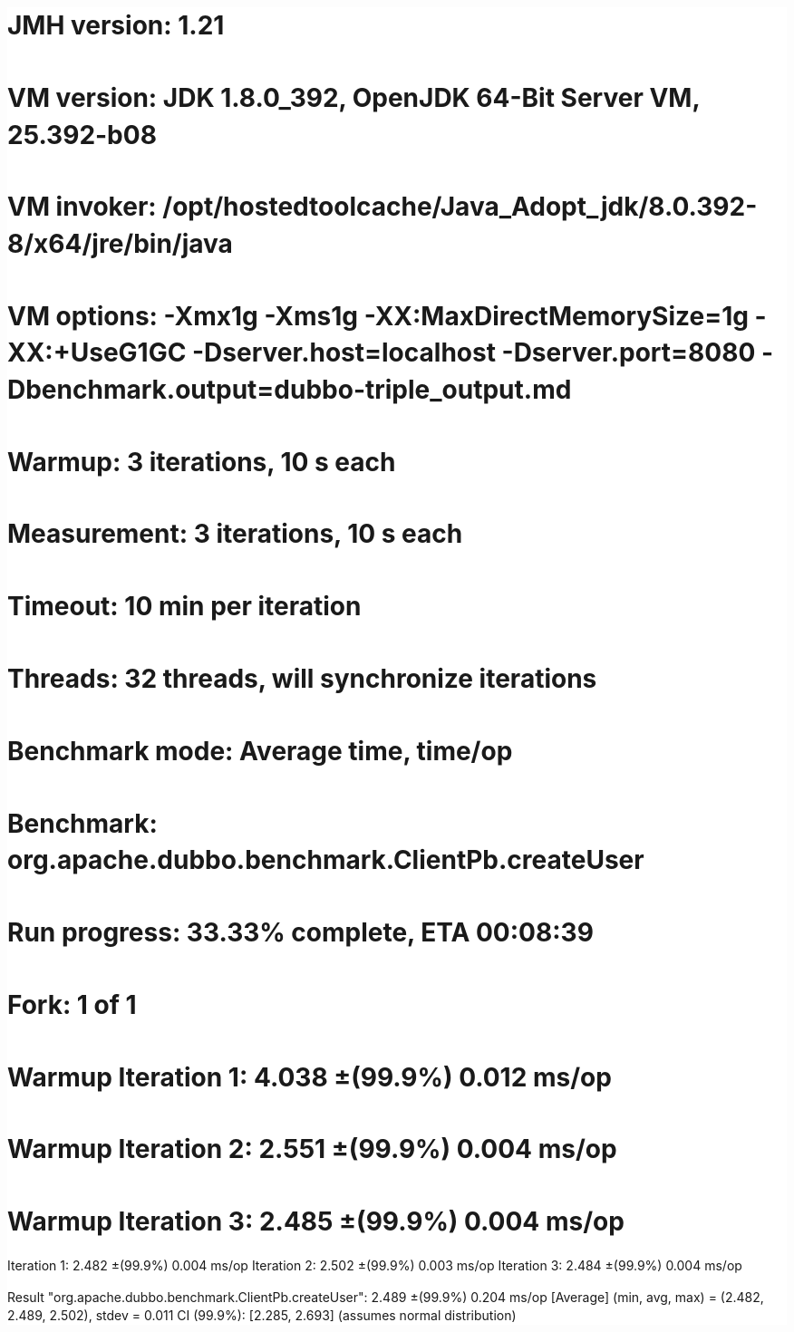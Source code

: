 
# JMH version: 1.21
# VM version: JDK 1.8.0_392, OpenJDK 64-Bit Server VM, 25.392-b08
# VM invoker: /opt/hostedtoolcache/Java_Adopt_jdk/8.0.392-8/x64/jre/bin/java
# VM options: -Xmx1g -Xms1g -XX:MaxDirectMemorySize=1g -XX:+UseG1GC -Dserver.host=localhost -Dserver.port=8080 -Dbenchmark.output=dubbo-triple_output.md
# Warmup: 3 iterations, 10 s each
# Measurement: 3 iterations, 10 s each
# Timeout: 10 min per iteration
# Threads: 32 threads, will synchronize iterations
# Benchmark mode: Average time, time/op
# Benchmark: org.apache.dubbo.benchmark.ClientPb.createUser

# Run progress: 33.33% complete, ETA 00:08:39
# Fork: 1 of 1
# Warmup Iteration   1: 4.038 ±(99.9%) 0.012 ms/op
# Warmup Iteration   2: 2.551 ±(99.9%) 0.004 ms/op
# Warmup Iteration   3: 2.485 ±(99.9%) 0.004 ms/op
Iteration   1: 2.482 ±(99.9%) 0.004 ms/op
Iteration   2: 2.502 ±(99.9%) 0.003 ms/op
Iteration   3: 2.484 ±(99.9%) 0.004 ms/op


Result "org.apache.dubbo.benchmark.ClientPb.createUser":
  2.489 ±(99.9%) 0.204 ms/op [Average]
  (min, avg, max) = (2.482, 2.489, 2.502), stdev = 0.011
  CI (99.9%): [2.285, 2.693] (assumes normal distribution)
